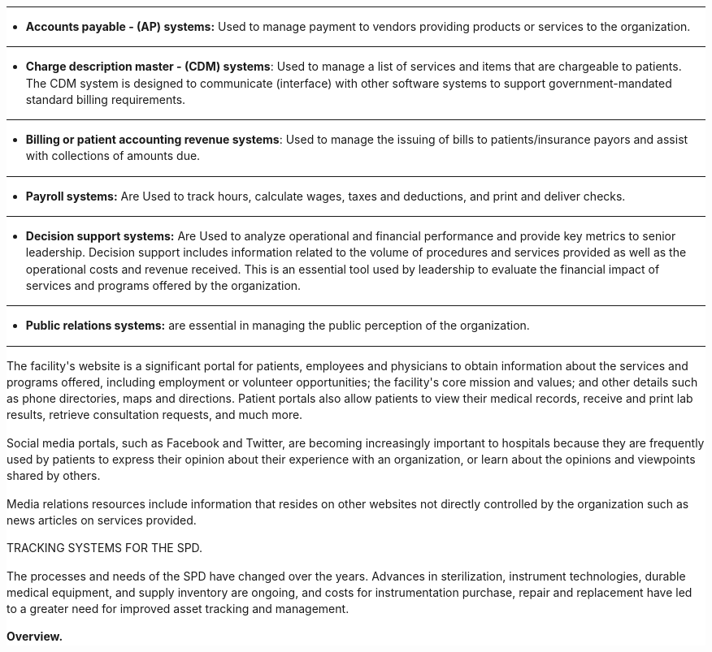 ***

-   **Accounts payable - (AP) systems:** Used to manage payment to vendors providing products or services to the organization.

***

-   **Charge description master - (CDM) systems**: Used to manage a list of services and items that are chargeable to patients. The CDM system is designed to communicate (interface) with other software systems to support government-mandated standard billing requirements.

***

-   **Billing or patient accounting revenue systems**: Used to manage the issuing of bills to patients/insurance payors and assist with collections of amounts due.

***

-   **Payroll systems:** Are Used to track hours, calculate wages, taxes and deductions, and print and deliver checks.

***

-   **Decision support systems:** Are Used to analyze operational and financial performance and provide key metrics to senior leadership. Decision support includes information related to the volume of procedures and services provided as well as the operational costs and revenue received. This is an essential tool used by leadership to evaluate the financial impact of services and programs offered by the organization.

***

-   **Public relations systems:** are essential in managing the public perception of the organization.

***

The facility's website is a significant portal for patients, employees and physicians to obtain information about the services and programs offered, including employment or volunteer opportunities; the facility's core mission and values; and other details such as phone directories, maps and directions. Patient portals also allow patients to view their medical records, receive and print lab results, retrieve consultation requests, and much more.

Social media portals, such as Facebook and Twitter, are becoming increasingly important to hospitals because they are frequently used by patients to express their opinion about their experience with an organization, or learn about the opinions and viewpoints shared by others.

Media relations resources include information that resides on other websites not directly controlled by the organization such as news articles on services provided.

TRACKING SYSTEMS FOR THE SPD.

The processes and needs of the SPD have changed over the years. Advances in sterilization, instrument technologies, durable medical equipment, and supply inventory are ongoing, and costs for instrumentation purchase, repair and replacement have led to a greater need for improved asset tracking and management.

**Overview.**
